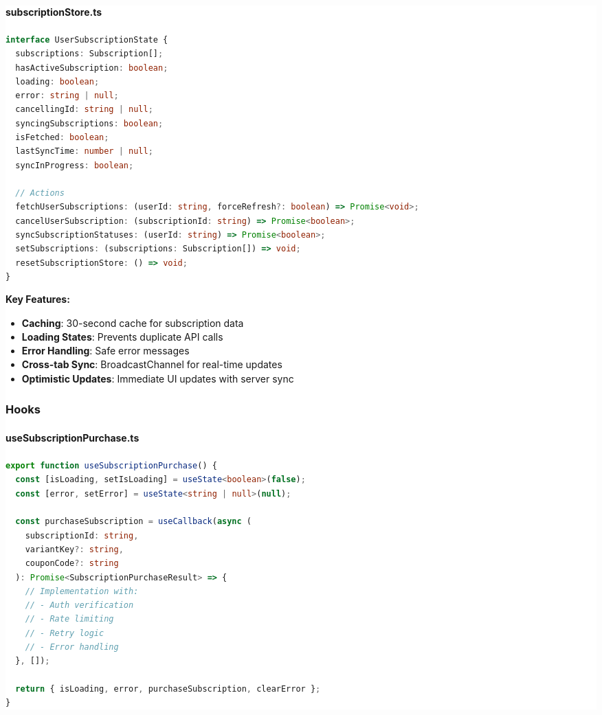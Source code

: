 #### **subscriptionStore.ts**
```typescript
interface UserSubscriptionState {
  subscriptions: Subscription[];
  hasActiveSubscription: boolean;
  loading: boolean;
  error: string | null;
  cancellingId: string | null;
  syncingSubscriptions: boolean;
  isFetched: boolean;
  lastSyncTime: number | null;
  syncInProgress: boolean;
  
  // Actions
  fetchUserSubscriptions: (userId: string, forceRefresh?: boolean) => Promise<void>;
  cancelUserSubscription: (subscriptionId: string) => Promise<boolean>;
  syncSubscriptionStatuses: (userId: string) => Promise<boolean>;
  setSubscriptions: (subscriptions: Subscription[]) => void;
  resetSubscriptionStore: () => void;
}
```

**Key Features:**
- **Caching**: 30-second cache for subscription data
- **Loading States**: Prevents duplicate API calls
- **Error Handling**: Safe error messages
- **Cross-tab Sync**: BroadcastChannel for real-time updates
- **Optimistic Updates**: Immediate UI updates with server sync

### **Hooks**

#### **useSubscriptionPurchase.ts**
```typescript
export function useSubscriptionPurchase() {
  const [isLoading, setIsLoading] = useState<boolean>(false);
  const [error, setError] = useState<string | null>(null);
  
  const purchaseSubscription = useCallback(async (
    subscriptionId: string,
    variantKey?: string,
    couponCode?: string
  ): Promise<SubscriptionPurchaseResult> => {
    // Implementation with:
    // - Auth verification
    // - Rate limiting
    // - Retry logic
    // - Error handling
  }, []);
  
  return { isLoading, error, purchaseSubscription, clearError };
}
```
